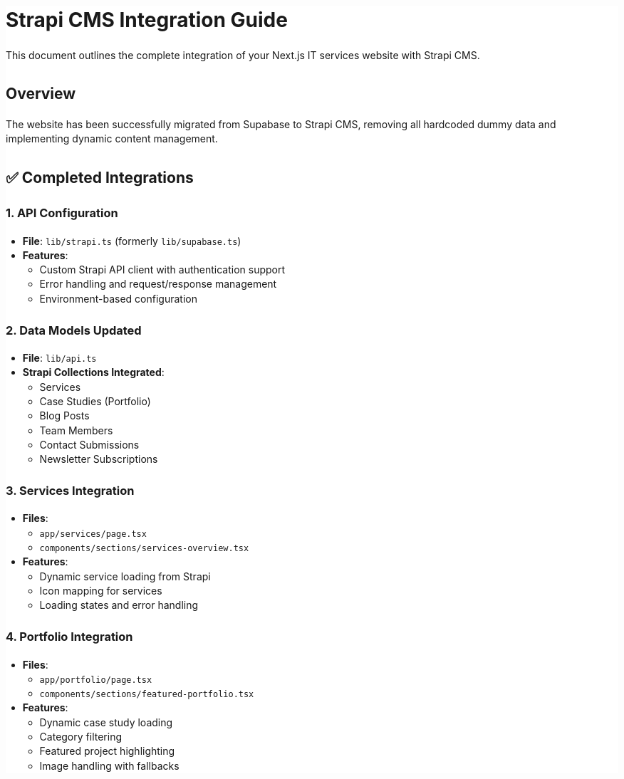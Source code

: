 # Strapi CMS Integration Guide

This document outlines the complete integration of your Next.js IT services website with Strapi CMS.

## Overview

The website has been successfully migrated from Supabase to Strapi CMS, removing all hardcoded dummy data and implementing dynamic content management.

## ✅ Completed Integrations

### 1. API Configuration
- **File**: `lib/strapi.ts` (formerly `lib/supabase.ts`)
- **Features**: 
  - Custom Strapi API client with authentication support
  - Error handling and request/response management
  - Environment-based configuration

### 2. Data Models Updated
- **File**: `lib/api.ts`
- **Strapi Collections Integrated**:
  - Services
  - Case Studies (Portfolio)
  - Blog Posts
  - Team Members
  - Contact Submissions
  - Newsletter Subscriptions

### 3. Services Integration
- **Files**: 
  - `app/services/page.tsx`
  - `components/sections/services-overview.tsx`
- **Features**:
  - Dynamic service loading from Strapi
  - Icon mapping for services
  - Loading states and error handling

### 4. Portfolio Integration
- **Files**:
  - `app/portfolio/page.tsx`
  - `components/sections/featured-portfolio.tsx`
- **Features**:
  - Dynamic case study loading
  - Category filtering
  - Featured project highlighting
  - Image handling with fallbacks
